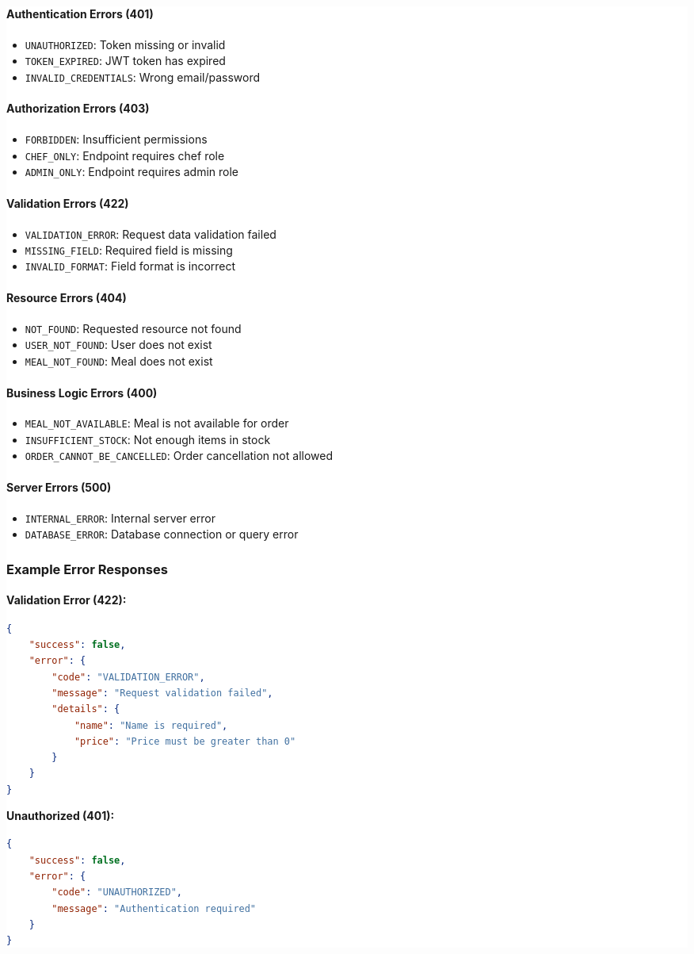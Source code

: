 #### Authentication Errors (401)
- `UNAUTHORIZED`: Token missing or invalid
- `TOKEN_EXPIRED`: JWT token has expired
- `INVALID_CREDENTIALS`: Wrong email/password

#### Authorization Errors (403)
- `FORBIDDEN`: Insufficient permissions
- `CHEF_ONLY`: Endpoint requires chef role
- `ADMIN_ONLY`: Endpoint requires admin role

#### Validation Errors (422)
- `VALIDATION_ERROR`: Request data validation failed
- `MISSING_FIELD`: Required field is missing
- `INVALID_FORMAT`: Field format is incorrect

#### Resource Errors (404)
- `NOT_FOUND`: Requested resource not found
- `USER_NOT_FOUND`: User does not exist
- `MEAL_NOT_FOUND`: Meal does not exist

#### Business Logic Errors (400)
- `MEAL_NOT_AVAILABLE`: Meal is not available for order
- `INSUFFICIENT_STOCK`: Not enough items in stock
- `ORDER_CANNOT_BE_CANCELLED`: Order cancellation not allowed

#### Server Errors (500)
- `INTERNAL_ERROR`: Internal server error
- `DATABASE_ERROR`: Database connection or query error

### Example Error Responses

**Validation Error (422):**
```json
{
    "success": false,
    "error": {
        "code": "VALIDATION_ERROR",
        "message": "Request validation failed",
        "details": {
            "name": "Name is required",
            "price": "Price must be greater than 0"
        }
    }
}
```

**Unauthorized (401):**
```json
{
    "success": false,
    "error": {
        "code": "UNAUTHORIZED",
        "message": "Authentication required"
    }
}
```
